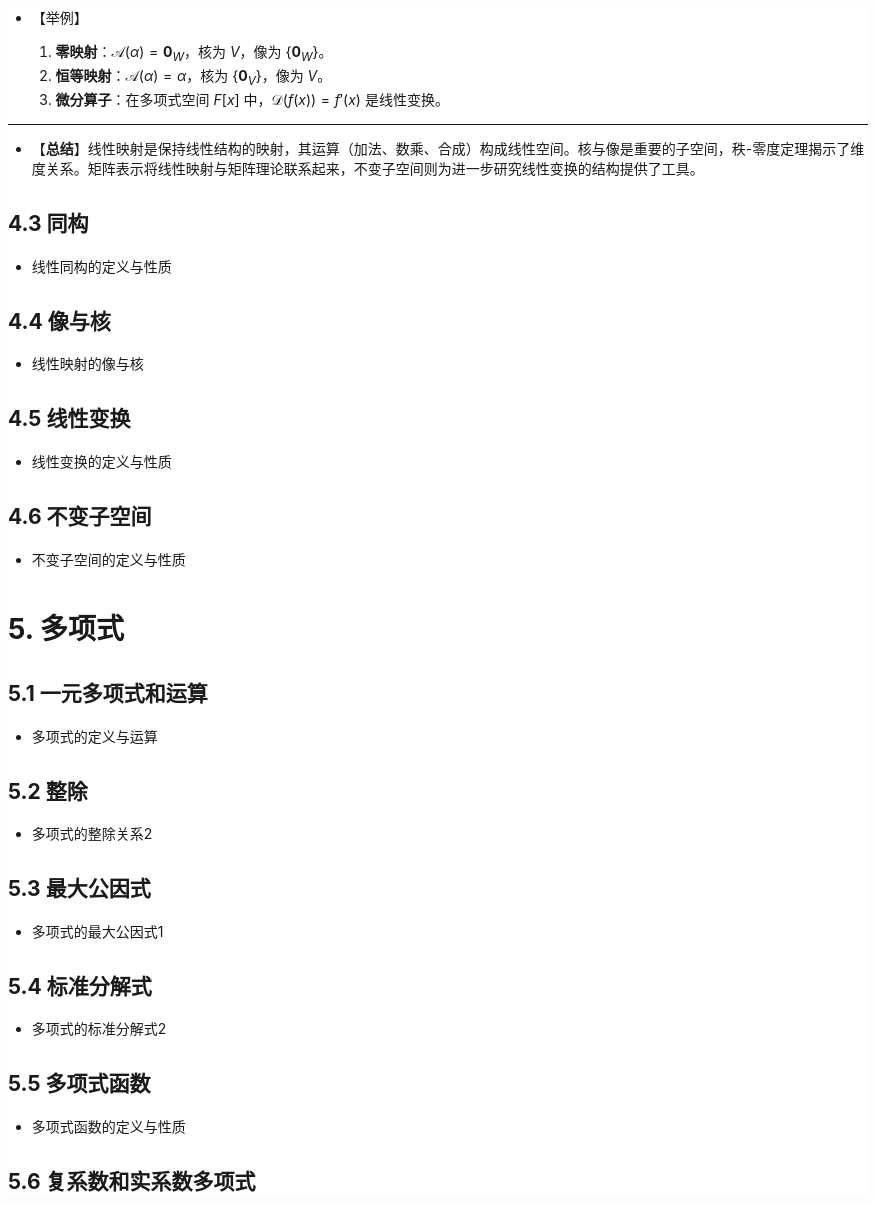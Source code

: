 - 【举例】
	
	1. **零映射**：$\mathcal{A}(\alpha) = \mathbf{0}_W$，核为 $V$，像为 $\{\mathbf{0}_W\}$。
	2. **恒等映射**：$\mathcal{A}(\alpha) = \alpha$，核为 $\{\mathbf{0}_V\}$，像为 $V$。
	3. **微分算子**：在多项式空间 $F[x]$ 中，$\mathcal{D}(f(x)) = f'(x)$ 是线性变换。

---

 - 【**总结**】线性映射是保持线性结构的映射，其运算（加法、数乘、合成）构成线性空间。核与像是重要的子空间，秩-零度定理揭示了维度关系。矩阵表示将线性映射与矩阵理论联系起来，不变子空间则为进一步研究线性变换的结构提供了工具。
## 4.3 同构

- 线性同构的定义与性质

## 4.4 像与核

- 线性映射的像与核

## 4.5 线性变换

- 线性变换的定义与性质

## 4.6 不变子空间

- 不变子空间的定义与性质

# 5. 多项式

## 5.1 一元多项式和运算

- 多项式的定义与运算

## 5.2 整除

- 多项式的整除关系2

## 5.3 最大公因式

- 多项式的最大公因式1

## 5.4 标准分解式

- 多项式的标准分解式2

## 5.5 多项式函数

- 多项式函数的定义与性质

## 5.6 复系数和实系数多项式
